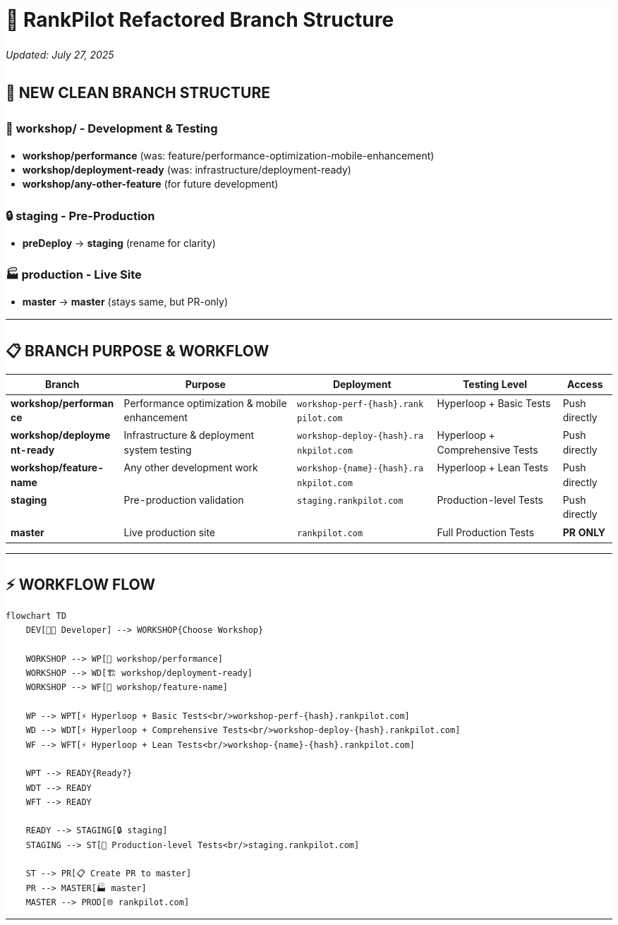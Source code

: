 # 🚀 RankPilot Refactored Branch Structure
*Updated: July 27, 2025*

## 🎯 **NEW CLEAN BRANCH STRUCTURE**

### **🔬 workshop/** - Development & Testing
- **workshop/performance** (was: feature/performance-optimization-mobile-enhancement)
- **workshop/deployment-ready** (was: infrastructure/deployment-ready)
- **workshop/any-other-feature** (for future development)

### **🔒 staging** - Pre-Production
- **preDeploy** → **staging** (rename for clarity)

### **🏭 production** - Live Site
- **master** → **master** (stays same, but PR-only)

---

## 📋 **BRANCH PURPOSE & WORKFLOW**

| Branch | Purpose | Deployment | Testing Level | Access |
|--------|---------|------------|---------------|--------|
| **workshop/performance** | Performance optimization & mobile enhancement | `workshop-perf-{hash}.rankpilot.com` | Hyperloop + Basic Tests | Push directly |
| **workshop/deployment-ready** | Infrastructure & deployment system testing | `workshop-deploy-{hash}.rankpilot.com` | Hyperloop + Comprehensive Tests | Push directly |
| **workshop/feature-name** | Any other development work | `workshop-{name}-{hash}.rankpilot.com` | Hyperloop + Lean Tests | Push directly |
| **staging** | Pre-production validation | `staging.rankpilot.com` | Production-level Tests | Push directly |
| **master** | Live production site | `rankpilot.com` | Full Production Tests | **PR ONLY** |

---

## ⚡ **WORKFLOW FLOW**

```mermaid
flowchart TD
    DEV[👩‍💻 Developer] --> WORKSHOP{Choose Workshop}
    
    WORKSHOP --> WP[🚀 workshop/performance]
    WORKSHOP --> WD[🏗️ workshop/deployment-ready]
    WORKSHOP --> WF[🔧 workshop/feature-name]
    
    WP --> WPT[⚡ Hyperloop + Basic Tests<br/>workshop-perf-{hash}.rankpilot.com]
    WD --> WDT[⚡ Hyperloop + Comprehensive Tests<br/>workshop-deploy-{hash}.rankpilot.com]
    WF --> WFT[⚡ Hyperloop + Lean Tests<br/>workshop-{name}-{hash}.rankpilot.com]
    
    WPT --> READY{Ready?}
    WDT --> READY
    WFT --> READY
    
    READY --> STAGING[🔒 staging]
    STAGING --> ST[🧪 Production-level Tests<br/>staging.rankpilot.com]
    
    ST --> PR[📋 Create PR to master]
    PR --> MASTER[🏭 master]
    MASTER --> PROD[🌐 rankpilot.com]
```

---